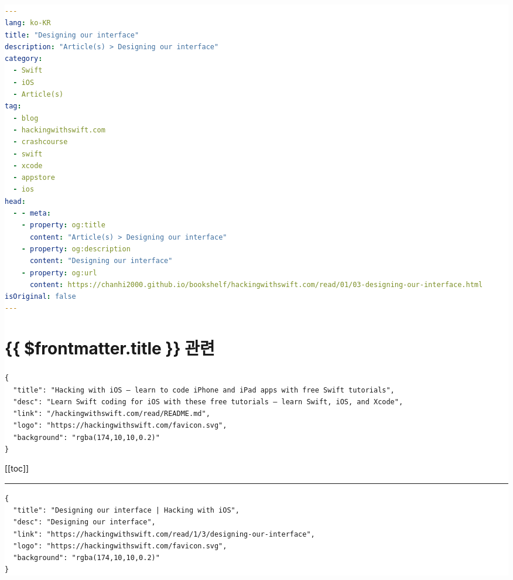 ```yaml
---
lang: ko-KR
title: "Designing our interface"
description: "Article(s) > Designing our interface"
category:
  - Swift
  - iOS
  - Article(s)
tag: 
  - blog
  - hackingwithswift.com
  - crashcourse
  - swift
  - xcode
  - appstore
  - ios  
head:
  - - meta:
    - property: og:title
      content: "Article(s) > Designing our interface"
    - property: og:description
      content: "Designing our interface"
    - property: og:url
      content: https://chanhi2000.github.io/bookshelf/hackingwithswift.com/read/01/03-designing-our-interface.html
isOriginal: false
---
```


# {{ $frontmatter.title }} 관련

```component VPCard
{
  "title": "Hacking with iOS – learn to code iPhone and iPad apps with free Swift tutorials",
  "desc": "Learn Swift coding for iOS with these free tutorials – learn Swift, iOS, and Xcode",
  "link": "/hackingwithswift.com/read/README.md",
  "logo": "https://hackingwithswift.com/favicon.svg",
  "background": "rgba(174,10,10,0.2)"
}
```

[[toc]]

---

```component VPCard
{
  "title": "Designing our interface | Hacking with iOS",
  "desc": "Designing our interface",
  "link": "https://hackingwithswift.com/read/1/3/designing-our-interface",
  "logo": "https://hackingwithswift.com/favicon.svg",
  "background": "rgba(174,10,10,0.2)"
}
```

